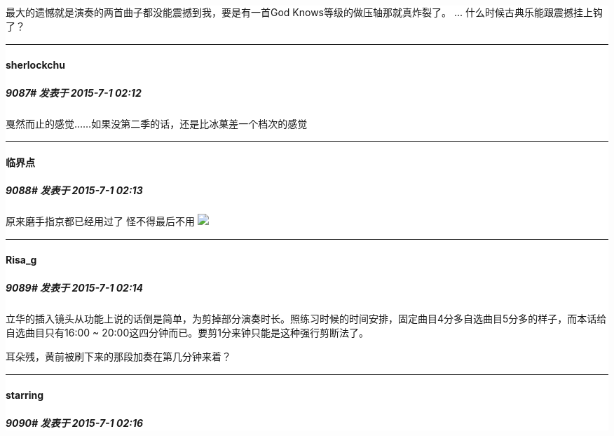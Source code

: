 最大的遗憾就是演奏的两首曲子都没能震撼到我，要是有一首God Knows等级的做压轴那就真炸裂了。 ...</blockquote>
什么时候古典乐能跟震撼挂上钩了？







-----

####  sherlockchu  
##### 9087#       发表于 2015-7-1 02:12




戛然而止的感觉……如果没第二季的话，还是比冰菓差一个档次的感觉







-----

####  临界点  
##### 9088#       发表于 2015-7-1 02:13




原来磨手指京都已经用过了 怪不得最后不用
<img src="http://img.nga.178.com/attachments/mon_201505/30/-447601_5569af1b886f1.jpg" referrerpolicy="no-referrer">







-----

####  Risa_g  
##### 9089#       发表于 2015-7-1 02:14




立华的插入镜头从功能上说的话倒是简单，为剪掉部分演奏时长。照练习时候的时间安排，固定曲目4分多自选曲目5分多的样子，而本话给自选曲目只有16:00 ~ 20:00这四分钟而已。要剪1分来钟只能是这种强行剪断法了。


耳朵残，黄前被刷下来的那段加奏在第几分钟来着？







-----

####  starring  
##### 9090#       发表于 2015-7-1 02:16

